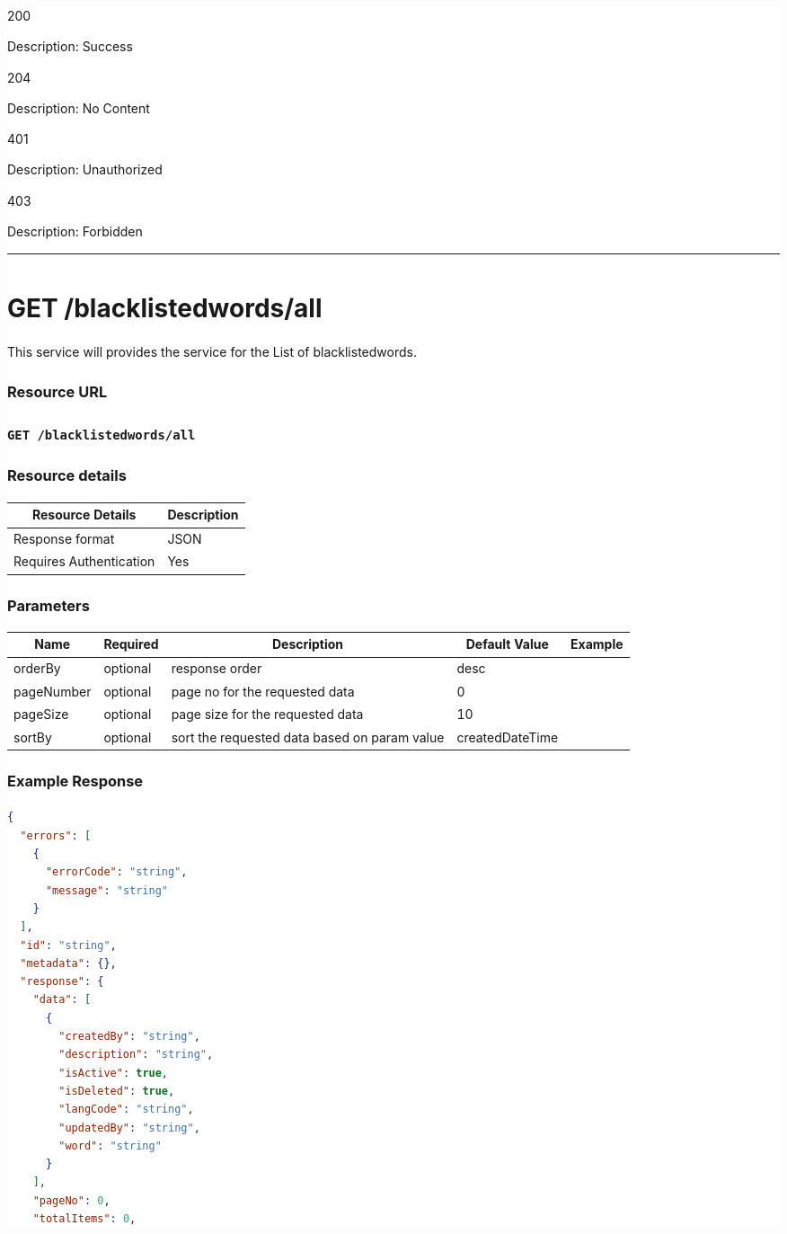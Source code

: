 200

Description: Success

204

Description: No Content

401

Description: Unauthorized

403

Description: Forbidden

----
# GET /blacklistedwords/all 

This service will provides the service for the List of blacklistedwords. 


### Resource URL
### `GET /blacklistedwords/all`

### Resource details

Resource Details | Description
------------ | -------------
Response format | JSON
Requires Authentication | Yes

### Parameters
Name | Required | Description | Default Value | Example
-----|----------|-------------|---------------|--------
orderBy | optional | response order | desc ||
pageNumber | optional | page no for the requested data | 0 ||
pageSize | optional | page size for the requested data | 10 ||
sortBy | optional | sort the requested data based on param value | createdDateTime || 

### Example Response
```JSON
{
  "errors": [
    {
      "errorCode": "string",
      "message": "string"
    }
  ],
  "id": "string",
  "metadata": {},
  "response": {
    "data": [
      {
        "createdBy": "string",
        "description": "string",
        "isActive": true,
        "isDeleted": true,
        "langCode": "string",
        "updatedBy": "string",
        "word": "string"
      }
    ],
    "pageNo": 0,
    "totalItems": 0,
```